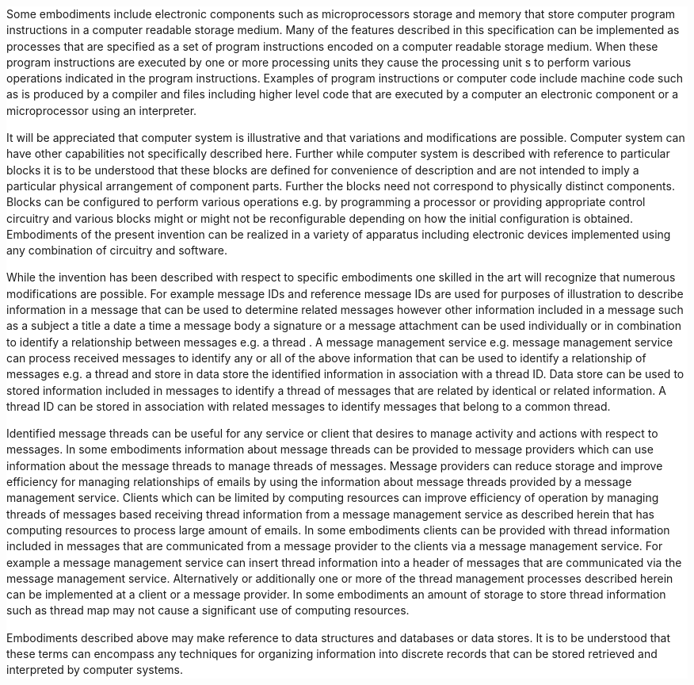 Some embodiments include electronic components such as microprocessors storage and memory that store computer program instructions in a computer readable storage medium. Many of the features described in this specification can be implemented as processes that are specified as a set of program instructions encoded on a computer readable storage medium. When these program instructions are executed by one or more processing units they cause the processing unit s to perform various operations indicated in the program instructions. Examples of program instructions or computer code include machine code such as is produced by a compiler and files including higher level code that are executed by a computer an electronic component or a microprocessor using an interpreter.

It will be appreciated that computer system is illustrative and that variations and modifications are possible. Computer system can have other capabilities not specifically described here. Further while computer system is described with reference to particular blocks it is to be understood that these blocks are defined for convenience of description and are not intended to imply a particular physical arrangement of component parts. Further the blocks need not correspond to physically distinct components. Blocks can be configured to perform various operations e.g. by programming a processor or providing appropriate control circuitry and various blocks might or might not be reconfigurable depending on how the initial configuration is obtained. Embodiments of the present invention can be realized in a variety of apparatus including electronic devices implemented using any combination of circuitry and software.

While the invention has been described with respect to specific embodiments one skilled in the art will recognize that numerous modifications are possible. For example message IDs and reference message IDs are used for purposes of illustration to describe information in a message that can be used to determine related messages however other information included in a message such as a subject a title a date a time a message body a signature or a message attachment can be used individually or in combination to identify a relationship between messages e.g. a thread . A message management service e.g. message management service can process received messages to identify any or all of the above information that can be used to identify a relationship of messages e.g. a thread and store in data store the identified information in association with a thread ID. Data store can be used to stored information included in messages to identify a thread of messages that are related by identical or related information. A thread ID can be stored in association with related messages to identify messages that belong to a common thread.

Identified message threads can be useful for any service or client that desires to manage activity and actions with respect to messages. In some embodiments information about message threads can be provided to message providers which can use information about the message threads to manage threads of messages. Message providers can reduce storage and improve efficiency for managing relationships of emails by using the information about message threads provided by a message management service. Clients which can be limited by computing resources can improve efficiency of operation by managing threads of messages based receiving thread information from a message management service as described herein that has computing resources to process large amount of emails. In some embodiments clients can be provided with thread information included in messages that are communicated from a message provider to the clients via a message management service. For example a message management service can insert thread information into a header of messages that are communicated via the message management service. Alternatively or additionally one or more of the thread management processes described herein can be implemented at a client or a message provider. In some embodiments an amount of storage to store thread information such as thread map may not cause a significant use of computing resources.

Embodiments described above may make reference to data structures and databases or data stores. It is to be understood that these terms can encompass any techniques for organizing information into discrete records that can be stored retrieved and interpreted by computer systems.
